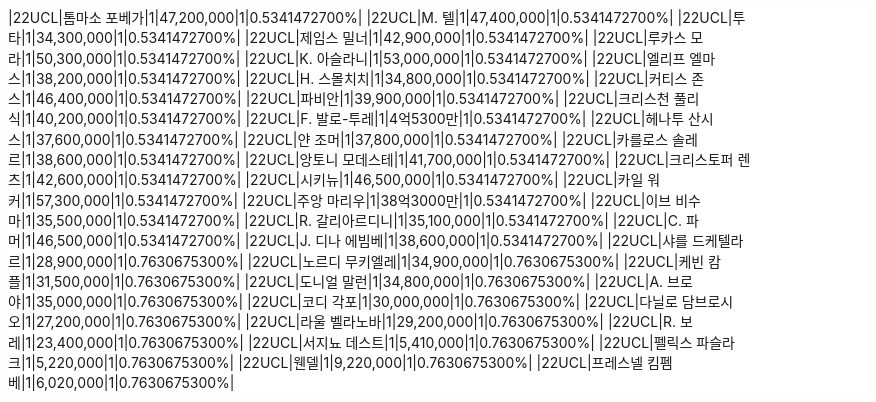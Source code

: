 |22UCL|톰마소 포베가|1|47,200,000|1|0.5341472700%|
|22UCL|M. 텔|1|47,400,000|1|0.5341472700%|
|22UCL|투타|1|34,300,000|1|0.5341472700%|
|22UCL|제임스 밀너|1|42,900,000|1|0.5341472700%|
|22UCL|루카스 모라|1|50,300,000|1|0.5341472700%|
|22UCL|K. 아슬라니|1|53,000,000|1|0.5341472700%|
|22UCL|엘리프 엘마스|1|38,200,000|1|0.5341472700%|
|22UCL|H. 스몰치치|1|34,800,000|1|0.5341472700%|
|22UCL|커티스 존스|1|46,400,000|1|0.5341472700%|
|22UCL|파비안|1|39,900,000|1|0.5341472700%|
|22UCL|크리스천 풀리식|1|40,200,000|1|0.5341472700%|
|22UCL|F. 발로-투레|1|4억5300만|1|0.5341472700%|
|22UCL|헤나투 산시스|1|37,600,000|1|0.5341472700%|
|22UCL|얀 조머|1|37,800,000|1|0.5341472700%|
|22UCL|카를로스 솔레르|1|38,600,000|1|0.5341472700%|
|22UCL|앙토니 모데스테|1|41,700,000|1|0.5341472700%|
|22UCL|크리스토퍼 렌츠|1|42,600,000|1|0.5341472700%|
|22UCL|시키뉴|1|46,500,000|1|0.5341472700%|
|22UCL|카일 워커|1|57,300,000|1|0.5341472700%|
|22UCL|주앙 마리우|1|38억3000만|1|0.5341472700%|
|22UCL|이브 비수마|1|35,500,000|1|0.5341472700%|
|22UCL|R. 갈리아르디니|1|35,100,000|1|0.5341472700%|
|22UCL|C. 파머|1|46,500,000|1|0.5341472700%|
|22UCL|J. 디나 에빔베|1|38,600,000|1|0.5341472700%|
|22UCL|샤를 드케텔라르|1|28,900,000|1|0.7630675300%|
|22UCL|노르디 무키엘레|1|34,900,000|1|0.7630675300%|
|22UCL|케빈 캄플|1|31,500,000|1|0.7630675300%|
|22UCL|도니얼 말런|1|34,800,000|1|0.7630675300%|
|22UCL|A. 브로야|1|35,000,000|1|0.7630675300%|
|22UCL|코디 각포|1|30,000,000|1|0.7630675300%|
|22UCL|다닐로 담브로시오|1|27,200,000|1|0.7630675300%|
|22UCL|라울 벨라노바|1|29,200,000|1|0.7630675300%|
|22UCL|R. 보레|1|23,400,000|1|0.7630675300%|
|22UCL|서지뇨 데스트|1|5,410,000|1|0.7630675300%|
|22UCL|펠릭스 파슬라크|1|5,220,000|1|0.7630675300%|
|22UCL|웬델|1|9,220,000|1|0.7630675300%|
|22UCL|프레스넬 킴펨베|1|6,020,000|1|0.7630675300%|
